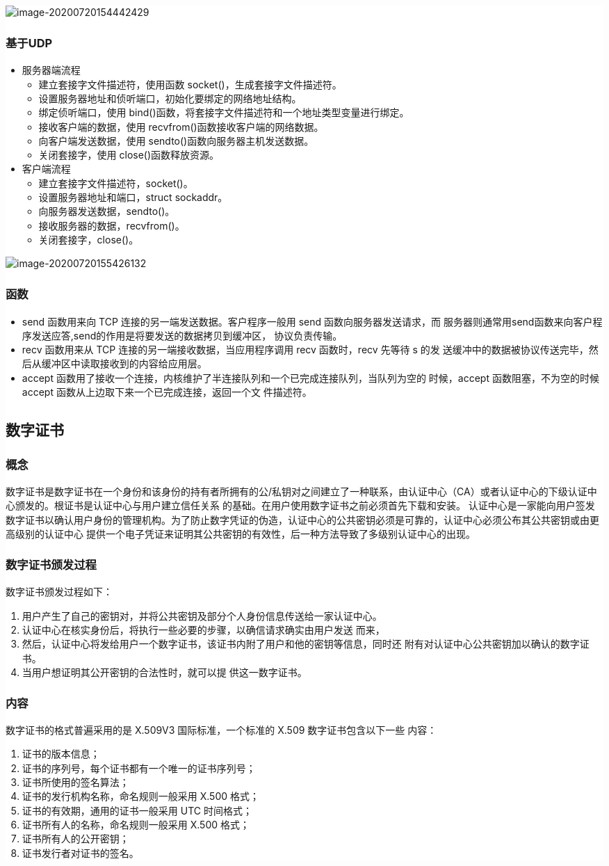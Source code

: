 ![image-20200720154442429](E:\Notes\MarkDown\计算机课程学习\imgs\C++面试_计算机网络_7.jpg)

### 基于UDP

* 服务器端流程 
  * 建立套接字文件描述符，使用函数 socket()，生成套接字文件描述符。 
  * 设置服务器地址和侦听端口，初始化要绑定的网络地址结构。
  * 绑定侦听端口，使用 bind()函数，将套接字文件描述符和一个地址类型变量进行绑定。 
  * 接收客户端的数据，使用 recvfrom()函数接收客户端的网络数据。 
  * 向客户端发送数据，使用 sendto()函数向服务器主机发送数据。 
  * 关闭套接字，使用 close()函数释放资源。
* 客户端流程 
  * 建立套接字文件描述符，socket()。
  * 设置服务器地址和端口，struct sockaddr。 
  * 向服务器发送数据，sendto()。
  * 接收服务器的数据，recvfrom()。
  * 关闭套接字，close()。

![image-20200720155426132](E:\Notes\MarkDown\计算机课程学习\imgs\C++面试_计算机网络_8.jpg)

### 函数

* send 函数用来向 TCP 连接的另一端发送数据。客户程序一般用 send 函数向服务器发送请求，而 服务器则通常用send函数来向客户程序发送应答,send的作用是将要发送的数据拷贝到缓冲区， 协议负责传输。 
* recv 函数用来从 TCP 连接的另一端接收数据，当应用程序调用 recv 函数时，recv 先等待 s 的发 送缓冲中的数据被协议传送完毕，然后从缓冲区中读取接收到的内容给应用层。 
* accept 函数用了接收一个连接，内核维护了半连接队列和一个已完成连接队列，当队列为空的 时候，accept 函数阻塞，不为空的时候 accept 函数从上边取下来一个已完成连接，返回一个文 件描述符。

## 数字证书

### 概念

 数字证书是数字证书在一个身份和该身份的持有者所拥有的公/私钥对之间建立了一种联系，由认证中心（CA）或者认证中心的下级认证中心颁发的。根证书是认证中心与用户建立信任关系 的基础。在用户使用数字证书之前必须首先下载和安装。
认证中心是一家能向用户签发数字证书以确认用户身份的管理机构。为了防止数字凭证的伪造，认证中心的公共密钥必须是可靠的，认证中心必须公布其公共密钥或由更高级别的认证中心 提供一个电子凭证来证明其公共密钥的有效性，后一种方法导致了多级别认证中心的出现。

### 数字证书颁发过程

数字证书颁发过程如下：

1. 用户产生了自己的密钥对，并将公共密钥及部分个人身份信息传送给一家认证中心。
2. 认证中心在核实身份后，将执行一些必要的步骤，以确信请求确实由用户发送 而来，
3. 然后，认证中心将发给用户一个数字证书，该证书内附了用户和他的密钥等信息，同时还 附有对认证中心公共密钥加以确认的数字证书。
4. 当用户想证明其公开密钥的合法性时，就可以提 供这一数字证书。

### 内容

数字证书的格式普遍采用的是 X.509V3 国际标准，一个标准的 X.509 数字证书包含以下一些
内容： 

1. 证书的版本信息； 
2. 证书的序列号，每个证书都有一个唯一的证书序列号； 
3. 证书所使用的签名算法； 
4. 证书的发行机构名称，命名规则一般采用 X.500 格式； 
5. 证书的有效期，通用的证书一般采用 UTC 时间格式；
6. 证书所有人的名称，命名规则一般采用 X.500 格式； 
7. 证书所有人的公开密钥； 
8. 证书发行者对证书的签名。
